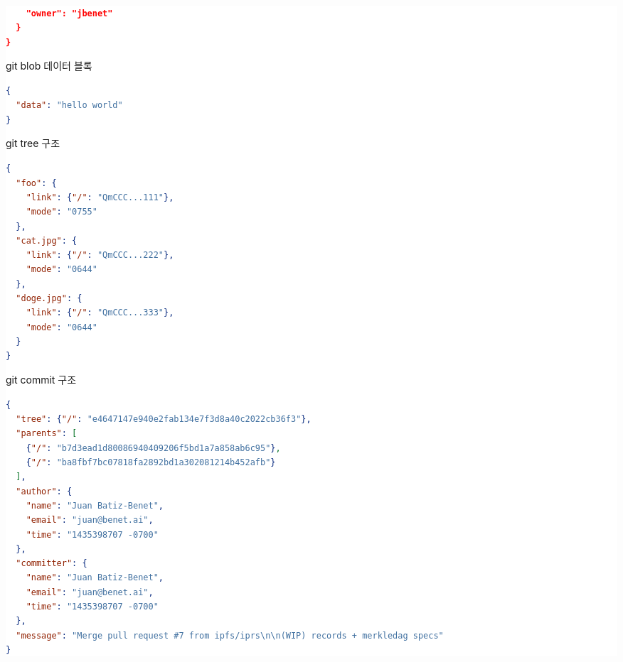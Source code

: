 ```json
    "owner": "jbenet"
  }
}
```

git blob 데이터 블록

```json
{
  "data": "hello world"
}
```

git tree 구조

```json
{
  "foo": {
    "link": {"/": "QmCCC...111"},
    "mode": "0755"
  },
  "cat.jpg": {
    "link": {"/": "QmCCC...222"},
    "mode": "0644"
  },
  "doge.jpg": {
    "link": {"/": "QmCCC...333"},
    "mode": "0644"
  }
}
```

git commit 구조

```json
{
  "tree": {"/": "e4647147e940e2fab134e7f3d8a40c2022cb36f3"},
  "parents": [
    {"/": "b7d3ead1d80086940409206f5bd1a7a858ab6c95"},
    {"/": "ba8fbf7bc07818fa2892bd1a302081214b452afb"}
  ],
  "author": {
    "name": "Juan Batiz-Benet",
    "email": "juan@benet.ai",
    "time": "1435398707 -0700"
  },
  "committer": {
    "name": "Juan Batiz-Benet",
    "email": "juan@benet.ai",
    "time": "1435398707 -0700"
  },
  "message": "Merge pull request #7 from ipfs/iprs\n\n(WIP) records + merkledag specs"
}
```
